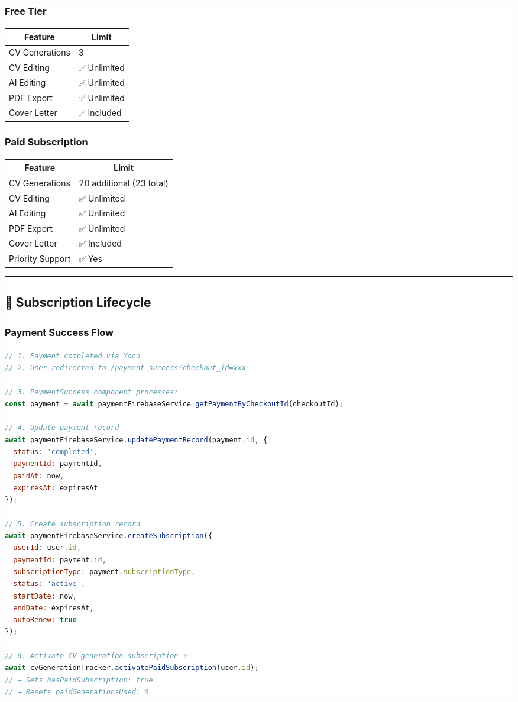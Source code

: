 ### Free Tier
| Feature | Limit |
|---------|-------|
| CV Generations | 3 |
| CV Editing | ✅ Unlimited |
| AI Editing | ✅ Unlimited |
| PDF Export | ✅ Unlimited |
| Cover Letter | ✅ Included |

### Paid Subscription
| Feature | Limit |
|---------|-------|
| CV Generations | 20 additional (23 total) |
| CV Editing | ✅ Unlimited |
| AI Editing | ✅ Unlimited |
| PDF Export | ✅ Unlimited |
| Cover Letter | ✅ Included |
| Priority Support | ✅ Yes |

---

## 🔄 Subscription Lifecycle

### Payment Success Flow

```javascript
// 1. Payment completed via Yoco
// 2. User redirected to /payment-success?checkout_id=xxx

// 3. PaymentSuccess component processes:
const payment = await paymentFirebaseService.getPaymentByCheckoutId(checkoutId);

// 4. Update payment record
await paymentFirebaseService.updatePaymentRecord(payment.id, {
  status: 'completed',
  paymentId: paymentId,
  paidAt: now,
  expiresAt: expiresAt
});

// 5. Create subscription record
await paymentFirebaseService.createSubscription({
  userId: user.id,
  paymentId: payment.id,
  subscriptionType: payment.subscriptionType,
  status: 'active',
  startDate: now,
  endDate: expiresAt,
  autoRenew: true
});

// 6. Activate CV generation subscription ✨
await cvGenerationTracker.activatePaidSubscription(user.id);
// → Sets hasPaidSubscription: true
// → Resets paidGenerationsUsed: 0
```